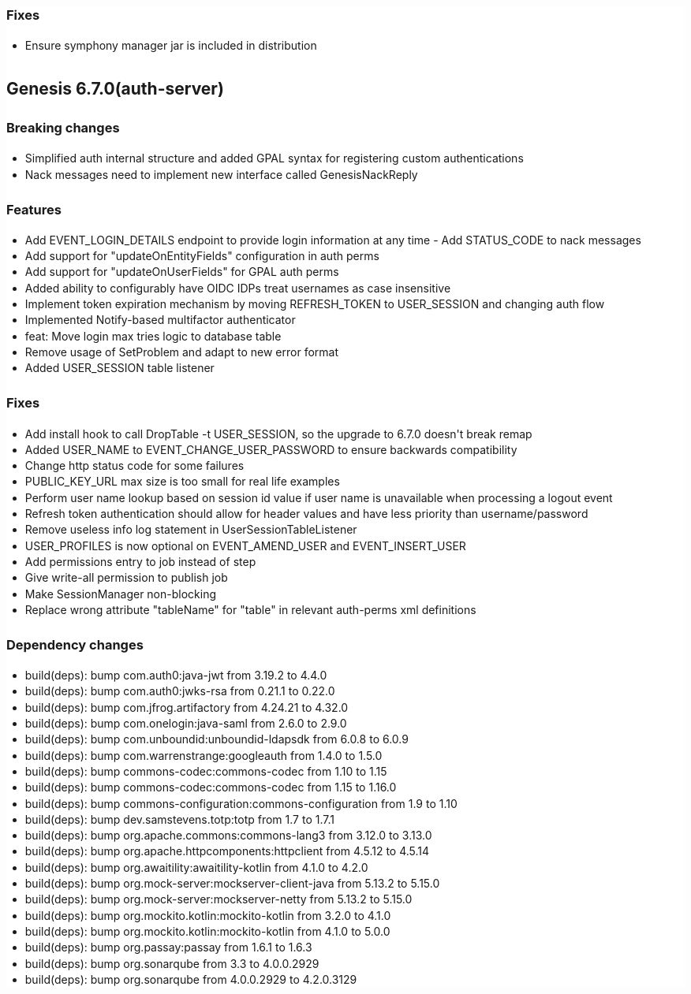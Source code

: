 ### Fixes
- Ensure symphony manager jar is included in distribution

## Genesis 6.7.0(auth-server)

### Breaking changes
- Simplified auth internal structure and added GPAL syntax for registering custom authentications
- Nack messages need to implement new interface called GenesisNackReply

### Features
- Add EVENT_LOGIN_DETAILS endpoint to provide login information at any time - Add STATUS_CODE to nack messages
- Add support for "updateOnEntityFields" configuration in auth perms
- Add support for "updateOnUserFields" for GPAL auth perms
- Added ability to configurably have OIDC IDPs treat usernames as case insensitive
- Implement token expiration mechanism by moving REFRESH_TOKEN to USER_SESSION and changing auth flow
- Implemented Notify-based multifactor authenticator
- feat: Move login max tries logic to database table
- Remove usage of SetProblem and adapt to new error format
- Added USER_SESSION table listener

### Fixes
- Add install hook to call DropTable -t USER_SESSION, so the upgrade to 6.7.0 doesn't break remap
- Added USER_NAME to EVENT_CHANGE_USER_PASSWORD to ensure backwards compatibility
- Change http status code for some failures
- PUBLIC_KEY_URL max size is too small for real life examples
- Perform user name lookup based on session id value if user name is unavailable when processing a logout event
- Refresh token authentication should allow for header values and have less priority than username/password
- Remove useless info log statement in UserSessionTableListener
- USER_PROFILES is now optional on EVENT_AMEND_USER and EVENT_INSERT_USER
- Add permissions entry to job instead of step
- Give write-all permission to publish job
- Make SessionManager non-blocking
- Replace wrong attribute "tableName" for "table" in relevant auth-perms xml definitions

### Dependency changes
- build(deps): bump com.auth0:java-jwt from 3.19.2 to 4.4.0
- build(deps): bump com.auth0:jwks-rsa from 0.21.1 to 0.22.0
- build(deps): bump com.jfrog.artifactory from 4.24.21 to 4.32.0
- build(deps): bump com.onelogin:java-saml from 2.6.0 to 2.9.0
- build(deps): bump com.unboundid:unboundid-ldapsdk from 6.0.8 to 6.0.9
- build(deps): bump com.warrenstrange:googleauth from 1.4.0 to 1.5.0
- build(deps): bump commons-codec:commons-codec from 1.10 to 1.15
- build(deps): bump commons-codec:commons-codec from 1.15 to 1.16.0
- build(deps): bump commons-configuration:commons-configuration from 1.9 to 1.10
- build(deps): bump dev.samstevens.totp:totp from 1.7 to 1.7.1
- build(deps): bump org.apache.commons:commons-lang3 from 3.12.0 to 3.13.0
- build(deps): bump org.apache.httpcomponents:httpclient from 4.5.12 to 4.5.14
- build(deps): bump org.awaitility:awaitility-kotlin from 4.1.0 to 4.2.0
- build(deps): bump org.mock-server:mockserver-client-java from 5.13.2 to 5.15.0
- build(deps): bump org.mock-server:mockserver-netty from 5.13.2 to 5.15.0
- build(deps): bump org.mockito.kotlin:mockito-kotlin from 3.2.0 to 4.1.0
- build(deps): bump org.mockito.kotlin:mockito-kotlin from 4.1.0 to 5.0.0
- build(deps): bump org.passay:passay from 1.6.1 to 1.6.3
- build(deps): bump org.sonarqube from 3.3 to 4.0.0.2929
- build(deps): bump org.sonarqube from 4.0.0.2929 to 4.2.0.3129
